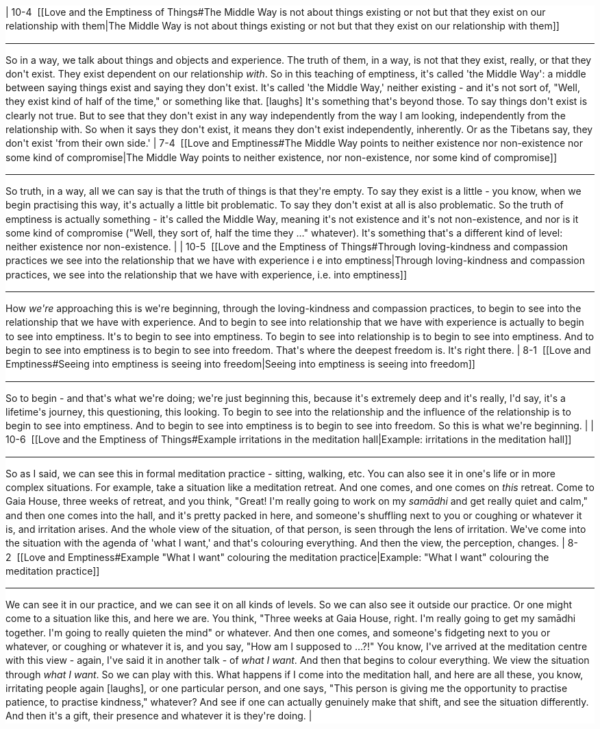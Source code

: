 | <span class="blockid">10-4</span>&nbsp;&nbsp;[[Love and the Emptiness of Things#The Middle Way is not about things existing or not but that they exist on our relationship with them\|The Middle Way is not about things existing or not but that they exist on our relationship with them]]<br/><hr class="cell">So in a way, we talk about things and objects and experience. The truth of them, in a way, is not that they exist, really, or that they don't exist. They exist dependent on our relationship _with_. So in this teaching of emptiness, it's called 'the Middle Way': a middle between saying things exist and saying they don't exist. It's called 'the Middle Way,' neither existing - and it's not sort of, "Well, they exist kind of half of the time," or something like that. [laughs] It's something that's beyond those. To say things don't exist is clearly not true. But to see that they don't exist in any way independently from the way I am looking, independently from the relationship with. So when it says they don't exist, it means they don't exist independently, inherently. Or as the Tibetans say, they don't exist 'from their own side.' | <span class="blockid">7-4</span>&nbsp;&nbsp;[[Love and Emptiness#The Middle Way points to neither existence nor non-existence nor some kind of compromise\|The Middle Way points to neither existence, nor non-existence, nor some kind of compromise]]<br/><hr class="cell">So truth, in a way, all we can say is that the truth of things is that they're empty. To say they exist is a little - you know, when we begin practising this way, it's actually a little bit problematic. To say they don't exist at all is also problematic. So the truth of emptiness is actually something - it's called the Middle Way, meaning it's not existence and it's not non-existence, and nor is it some kind of compromise ("Well, they sort of, half the time they …" whatever). It's something that's a different kind of level: neither existence nor non-existence. |
| <span class="blockid">10-5</span>&nbsp;&nbsp;[[Love and the Emptiness of Things#Through loving-kindness and compassion practices we see into the relationship that we have with experience i e into emptiness\|Through loving-kindness and compassion practices, we see into the relationship that we have with experience, i.e. into emptiness]]<br/><hr class="cell">How _we're_ approaching this is we're beginning, through the loving-kindness and compassion practices, to begin to see into the relationship that we have with experience. And to begin to see into relationship that we have with experience is actually to begin to see into emptiness. It's to begin to see into emptiness. To begin to see into relationship is to begin to see into emptiness. And to begin to see into emptiness is to begin to see into freedom. That's where the deepest freedom is. It's right there. | <span class="blockid">8-1</span>&nbsp;&nbsp;[[Love and Emptiness#Seeing into emptiness is seeing into freedom\|Seeing into emptiness is seeing into freedom]]<br/><hr class="cell">So to begin - and that's what we're doing; we're just beginning this, because it's extremely deep and it's really, I'd say, it's a lifetime's journey, this questioning, this looking. To begin to see into the relationship and the influence of the relationship is to begin to see into emptiness. And to begin to see into emptiness is to begin to see into freedom. So this is what we're beginning. |
| <span class="blockid">10-6</span>&nbsp;&nbsp;[[Love and the Emptiness of Things#Example irritations in the meditation hall\|Example: irritations in the meditation hall]]<br/><hr class="cell">So as I said, we can see this in formal meditation practice - sitting, walking, etc. You can also see it in one's life or in more complex situations. For example, take a situation like a meditation retreat. And one comes, and one comes on _this_ retreat. Come to Gaia House, three weeks of retreat, and you think, "Great! I'm really going to work on my _samādhi_ and get really quiet and calm," and then one comes into the hall, and it's pretty packed in here, and someone's shuffling next to you or coughing or whatever it is, and irritation arises. And the whole view of the situation, of that person, is seen through the lens of irritation. We've come into the situation with the agenda of 'what I want,' and that's colouring everything. And then the view, the perception, changes. | <span class="blockid">8-2</span>&nbsp;&nbsp;[[Love and Emptiness#Example "What I want" colouring the meditation practice\|Example: "What I want" colouring the meditation practice]]<br/><hr class="cell">We can see it in our practice, and we can see it on all kinds of levels. So we can also see it outside our practice. Or one might come to a situation like this, and here we are. You think, "Three weeks at Gaia House, right. I'm really going to get my samādhi together. I'm going to really quieten the mind" or whatever. And then one comes, and someone's fidgeting next to you or whatever, or coughing or whatever it is, and you say, "How am I supposed to …?!" You know, I've arrived at the meditation centre with this view - again, I've said it in another talk - of _what I want_. And then that begins to colour everything. We view the situation through _what I want_. So we can play with this. What happens if I come into the meditation hall, and here are all these, you know, irritating people again [laughs], or one particular person, and one says, "This person is giving me the opportunity to practise patience, to practise kindness," whatever? And see if one can actually genuinely make that shift, and see the situation differently. And then it's a gift, their presence and whatever it is they're doing. |
